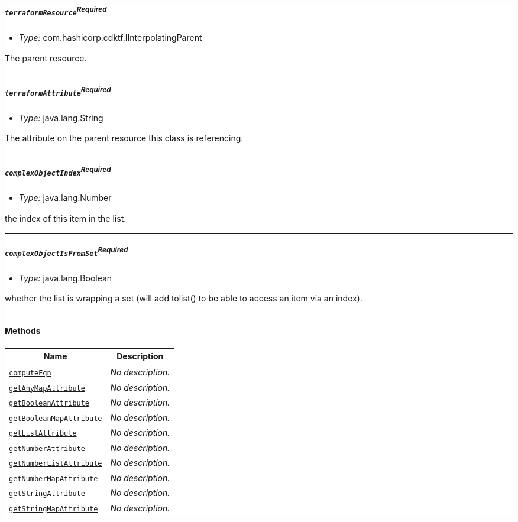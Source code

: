 
##### `terraformResource`<sup>Required</sup> <a name="terraformResource" id="@cdktf/provider-tls.selfSignedCert.SelfSignedCertSubjectOutputReference.Initializer.parameter.terraformResource"></a>

- *Type:* com.hashicorp.cdktf.IInterpolatingParent

The parent resource.

---

##### `terraformAttribute`<sup>Required</sup> <a name="terraformAttribute" id="@cdktf/provider-tls.selfSignedCert.SelfSignedCertSubjectOutputReference.Initializer.parameter.terraformAttribute"></a>

- *Type:* java.lang.String

The attribute on the parent resource this class is referencing.

---

##### `complexObjectIndex`<sup>Required</sup> <a name="complexObjectIndex" id="@cdktf/provider-tls.selfSignedCert.SelfSignedCertSubjectOutputReference.Initializer.parameter.complexObjectIndex"></a>

- *Type:* java.lang.Number

the index of this item in the list.

---

##### `complexObjectIsFromSet`<sup>Required</sup> <a name="complexObjectIsFromSet" id="@cdktf/provider-tls.selfSignedCert.SelfSignedCertSubjectOutputReference.Initializer.parameter.complexObjectIsFromSet"></a>

- *Type:* java.lang.Boolean

whether the list is wrapping a set (will add tolist() to be able to access an item via an index).

---

#### Methods <a name="Methods" id="Methods"></a>

| **Name** | **Description** |
| --- | --- |
| <code><a href="#@cdktf/provider-tls.selfSignedCert.SelfSignedCertSubjectOutputReference.computeFqn">computeFqn</a></code> | *No description.* |
| <code><a href="#@cdktf/provider-tls.selfSignedCert.SelfSignedCertSubjectOutputReference.getAnyMapAttribute">getAnyMapAttribute</a></code> | *No description.* |
| <code><a href="#@cdktf/provider-tls.selfSignedCert.SelfSignedCertSubjectOutputReference.getBooleanAttribute">getBooleanAttribute</a></code> | *No description.* |
| <code><a href="#@cdktf/provider-tls.selfSignedCert.SelfSignedCertSubjectOutputReference.getBooleanMapAttribute">getBooleanMapAttribute</a></code> | *No description.* |
| <code><a href="#@cdktf/provider-tls.selfSignedCert.SelfSignedCertSubjectOutputReference.getListAttribute">getListAttribute</a></code> | *No description.* |
| <code><a href="#@cdktf/provider-tls.selfSignedCert.SelfSignedCertSubjectOutputReference.getNumberAttribute">getNumberAttribute</a></code> | *No description.* |
| <code><a href="#@cdktf/provider-tls.selfSignedCert.SelfSignedCertSubjectOutputReference.getNumberListAttribute">getNumberListAttribute</a></code> | *No description.* |
| <code><a href="#@cdktf/provider-tls.selfSignedCert.SelfSignedCertSubjectOutputReference.getNumberMapAttribute">getNumberMapAttribute</a></code> | *No description.* |
| <code><a href="#@cdktf/provider-tls.selfSignedCert.SelfSignedCertSubjectOutputReference.getStringAttribute">getStringAttribute</a></code> | *No description.* |
| <code><a href="#@cdktf/provider-tls.selfSignedCert.SelfSignedCertSubjectOutputReference.getStringMapAttribute">getStringMapAttribute</a></code> | *No description.* |

